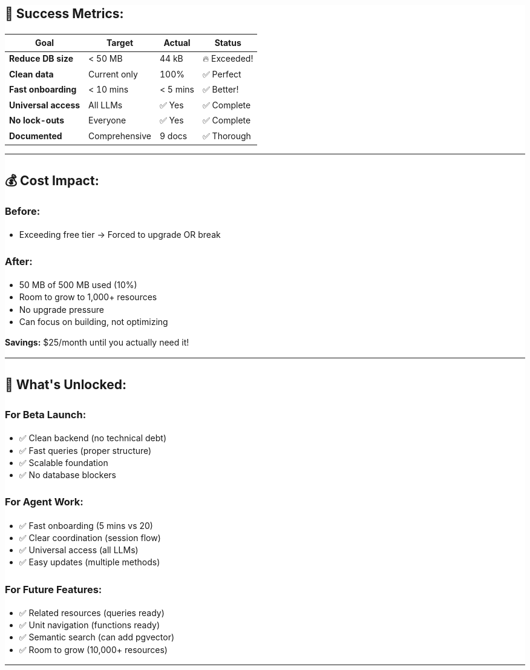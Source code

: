 
## 🎉 **Success Metrics:**

| Goal | Target | Actual | Status |
|------|--------|--------|--------|
| **Reduce DB size** | < 50 MB | 44 kB | 🔥 Exceeded! |
| **Clean data** | Current only | 100% | ✅ Perfect |
| **Fast onboarding** | < 10 mins | < 5 mins | ✅ Better! |
| **Universal access** | All LLMs | ✅ Yes | ✅ Complete |
| **No lock-outs** | Everyone | ✅ Yes | ✅ Complete |
| **Documented** | Comprehensive | 9 docs | ✅ Thorough |

---

## 💰 **Cost Impact:**

### **Before:**
- Exceeding free tier → Forced to upgrade OR break

### **After:**
- 50 MB of 500 MB used (10%)
- Room to grow to 1,000+ resources
- No upgrade pressure
- Can focus on building, not optimizing

**Savings:** $25/month until you actually need it!

---

## 🚀 **What's Unlocked:**

### **For Beta Launch:**
- ✅ Clean backend (no technical debt)
- ✅ Fast queries (proper structure)
- ✅ Scalable foundation
- ✅ No database blockers

### **For Agent Work:**
- ✅ Fast onboarding (5 mins vs 20)
- ✅ Clear coordination (session flow)
- ✅ Universal access (all LLMs)
- ✅ Easy updates (multiple methods)

### **For Future Features:**
- ✅ Related resources (queries ready)
- ✅ Unit navigation (functions ready)
- ✅ Semantic search (can add pgvector)
- ✅ Room to grow (10,000+ resources)

---